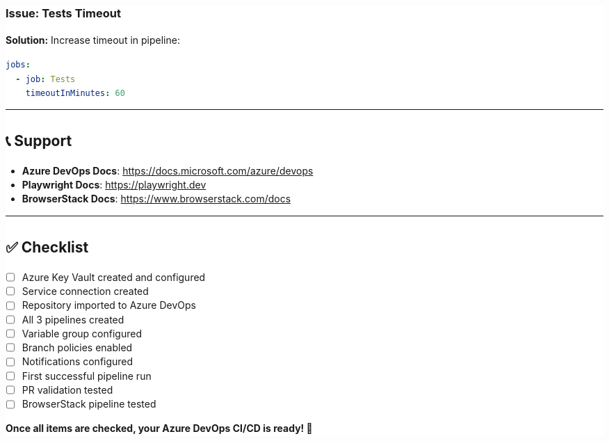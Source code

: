 ### Issue: Tests Timeout

**Solution:**
Increase timeout in pipeline:
```yaml
jobs:
  - job: Tests
    timeoutInMinutes: 60
```

---

## 📞 Support

- **Azure DevOps Docs**: https://docs.microsoft.com/azure/devops
- **Playwright Docs**: https://playwright.dev
- **BrowserStack Docs**: https://www.browserstack.com/docs

---

## ✅ Checklist

- [ ] Azure Key Vault created and configured
- [ ] Service connection created
- [ ] Repository imported to Azure DevOps
- [ ] All 3 pipelines created
- [ ] Variable group configured
- [ ] Branch policies enabled
- [ ] Notifications configured
- [ ] First successful pipeline run
- [ ] PR validation tested
- [ ] BrowserStack pipeline tested

**Once all items are checked, your Azure DevOps CI/CD is ready! 🎉**
